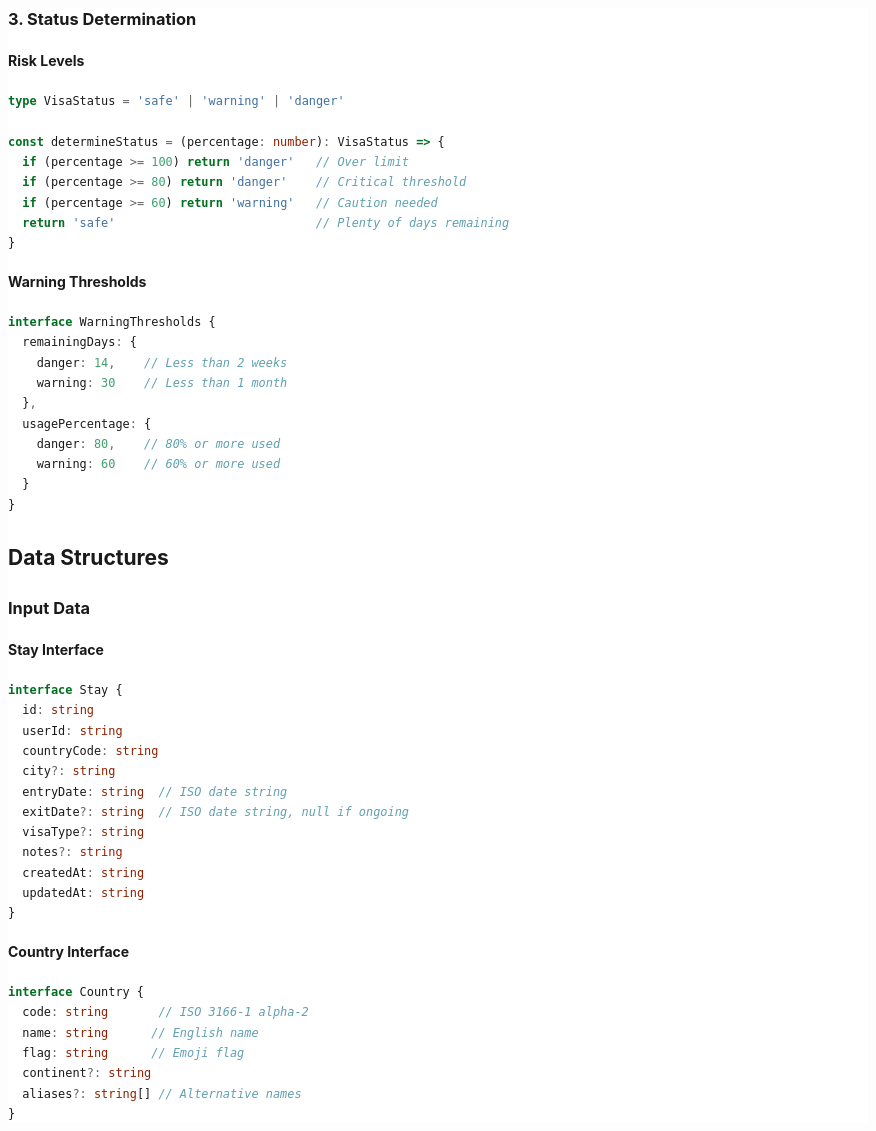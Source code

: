 ### 3. Status Determination

#### Risk Levels
```typescript
type VisaStatus = 'safe' | 'warning' | 'danger'

const determineStatus = (percentage: number): VisaStatus => {
  if (percentage >= 100) return 'danger'   // Over limit
  if (percentage >= 80) return 'danger'    // Critical threshold
  if (percentage >= 60) return 'warning'   // Caution needed
  return 'safe'                            // Plenty of days remaining
}
```

#### Warning Thresholds
```typescript
interface WarningThresholds {
  remainingDays: {
    danger: 14,    // Less than 2 weeks
    warning: 30    // Less than 1 month
  },
  usagePercentage: {
    danger: 80,    // 80% or more used
    warning: 60    // 60% or more used
  }
}
```

## Data Structures

### Input Data

#### Stay Interface
```typescript
interface Stay {
  id: string
  userId: string
  countryCode: string
  city?: string
  entryDate: string  // ISO date string
  exitDate?: string  // ISO date string, null if ongoing
  visaType?: string
  notes?: string
  createdAt: string
  updatedAt: string
}
```

#### Country Interface
```typescript
interface Country {
  code: string       // ISO 3166-1 alpha-2
  name: string      // English name
  flag: string      // Emoji flag
  continent?: string
  aliases?: string[] // Alternative names
}
```
